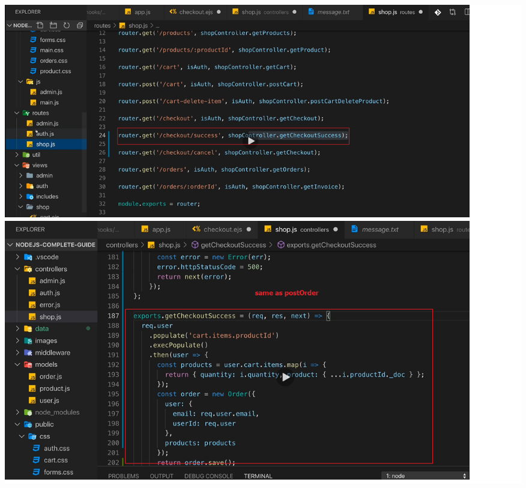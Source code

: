 <img src="./assets/S23/29.png" alt="packages" width="90%"/>
<img src="./assets/S23/30.png" alt="packages" width="90%"/>

